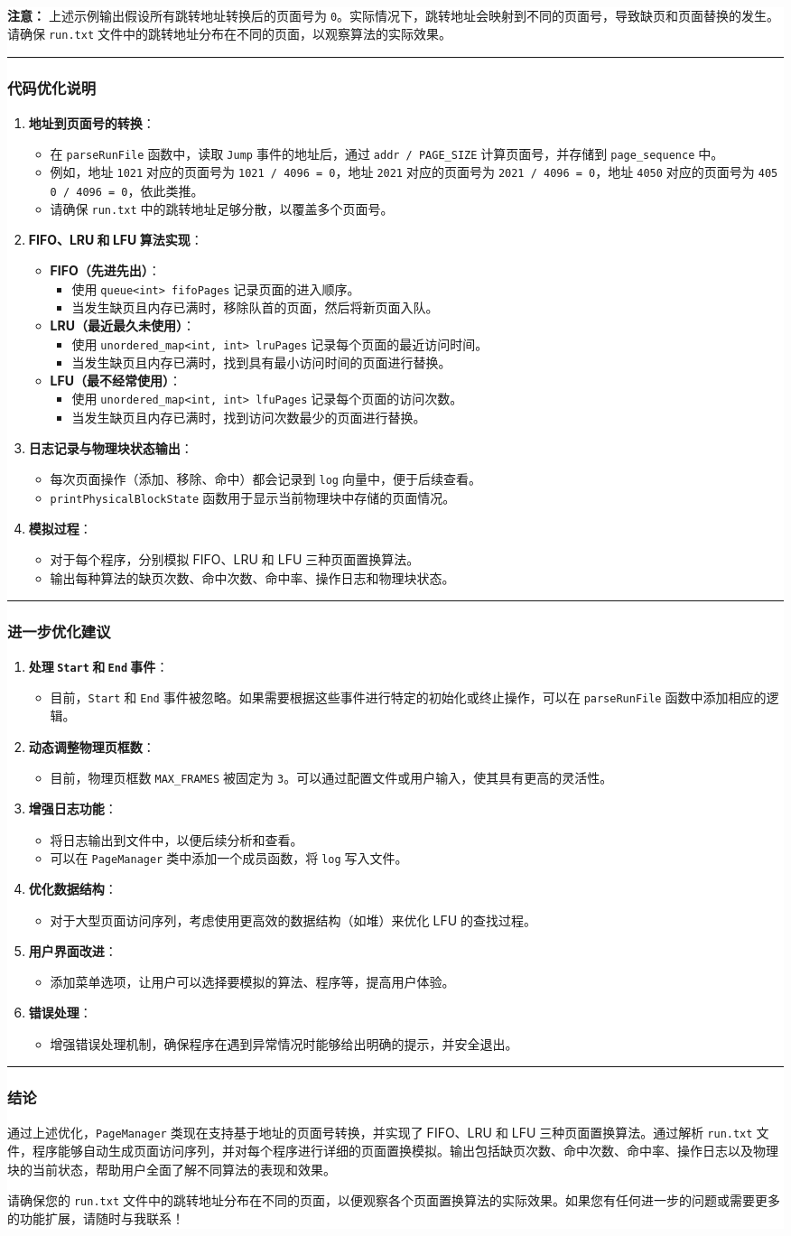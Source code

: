 **注意：** 上述示例输出假设所有跳转地址转换后的页面号为 `0`。实际情况下，跳转地址会映射到不同的页面号，导致缺页和页面替换的发生。请确保 `run.txt` 文件中的跳转地址分布在不同的页面，以观察算法的实际效果。

---

### **代码优化说明**

1. **地址到页面号的转换**：
    
    - 在 `parseRunFile` 函数中，读取 `Jump` 事件的地址后，通过 `addr / PAGE_SIZE` 计算页面号，并存储到 `page_sequence` 中。
    - 例如，地址 `1021` 对应的页面号为 `1021 / 4096 = 0`，地址 `2021` 对应的页面号为 `2021 / 4096 = 0`，地址 `4050` 对应的页面号为 `4050 / 4096 = 0`，依此类推。
    - 请确保 `run.txt` 中的跳转地址足够分散，以覆盖多个页面号。
2. **FIFO、LRU 和 LFU 算法实现**：
    
    - **FIFO（先进先出）**：
        - 使用 `queue<int> fifoPages` 记录页面的进入顺序。
        - 当发生缺页且内存已满时，移除队首的页面，然后将新页面入队。
    - **LRU（最近最久未使用）**：
        - 使用 `unordered_map<int, int> lruPages` 记录每个页面的最近访问时间。
        - 当发生缺页且内存已满时，找到具有最小访问时间的页面进行替换。
    - **LFU（最不经常使用）**：
        - 使用 `unordered_map<int, int> lfuPages` 记录每个页面的访问次数。
        - 当发生缺页且内存已满时，找到访问次数最少的页面进行替换。
3. **日志记录与物理块状态输出**：
    
    - 每次页面操作（添加、移除、命中）都会记录到 `log` 向量中，便于后续查看。
    - `printPhysicalBlockState` 函数用于显示当前物理块中存储的页面情况。
4. **模拟过程**：
    
    - 对于每个程序，分别模拟 FIFO、LRU 和 LFU 三种页面置换算法。
    - 输出每种算法的缺页次数、命中次数、命中率、操作日志和物理块状态。

---

### **进一步优化建议**

1. **处理 `Start` 和 `End` 事件**：
    
    - 目前，`Start` 和 `End` 事件被忽略。如果需要根据这些事件进行特定的初始化或终止操作，可以在 `parseRunFile` 函数中添加相应的逻辑。
2. **动态调整物理页框数**：
    
    - 目前，物理页框数 `MAX_FRAMES` 被固定为 `3`。可以通过配置文件或用户输入，使其具有更高的灵活性。
3. **增强日志功能**：
    
    - 将日志输出到文件中，以便后续分析和查看。
    - 可以在 `PageManager` 类中添加一个成员函数，将 `log` 写入文件。
4. **优化数据结构**：
    
    - 对于大型页面访问序列，考虑使用更高效的数据结构（如堆）来优化 LFU 的查找过程。
5. **用户界面改进**：
    
    - 添加菜单选项，让用户可以选择要模拟的算法、程序等，提高用户体验。
6. **错误处理**：
    
    - 增强错误处理机制，确保程序在遇到异常情况时能够给出明确的提示，并安全退出。

---

### **结论**

通过上述优化，`PageManager` 类现在支持基于地址的页面号转换，并实现了 FIFO、LRU 和 LFU 三种页面置换算法。通过解析 `run.txt` 文件，程序能够自动生成页面访问序列，并对每个程序进行详细的页面置换模拟。输出包括缺页次数、命中次数、命中率、操作日志以及物理块的当前状态，帮助用户全面了解不同算法的表现和效果。

请确保您的 `run.txt` 文件中的跳转地址分布在不同的页面，以便观察各个页面置换算法的实际效果。如果您有任何进一步的问题或需要更多的功能扩展，请随时与我联系！